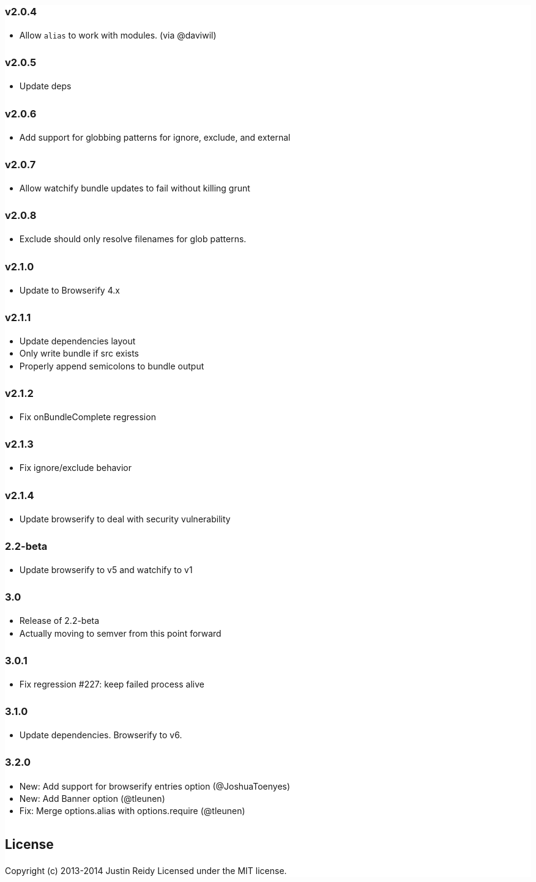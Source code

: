 ### v2.0.4
- Allow `alias` to work with modules. (via @daviwil)

### v2.0.5
- Update deps

### v2.0.6
- Add support for globbing patterns for ignore, exclude, and external

### v2.0.7
- Allow watchify bundle updates to fail without killing grunt

### v2.0.8
- Exclude should only resolve filenames for glob patterns.

### v2.1.0
- Update to Browserify 4.x

### v2.1.1
- Update dependencies layout
- Only write bundle if src exists
- Properly append semicolons to bundle output

### v2.1.2
- Fix onBundleComplete regression

### v2.1.3
- Fix ignore/exclude behavior

### v2.1.4
- Update browserify to deal with security vulnerability

### 2.2-beta
- Update browserify to v5 and watchify to v1

### 3.0
- Release of 2.2-beta
- Actually moving to semver from this point forward

### 3.0.1
- Fix regression #227: keep failed process alive

### 3.1.0
- Update dependencies. Browserify to v6.

### 3.2.0
- New: Add support for browserify entries option (@JoshuaToenyes)
- New: Add Banner option (@tleunen)
- Fix: Merge options.alias with options.require (@tleunen)

## License
Copyright (c) 2013-2014 Justin Reidy
Licensed under the MIT license.
